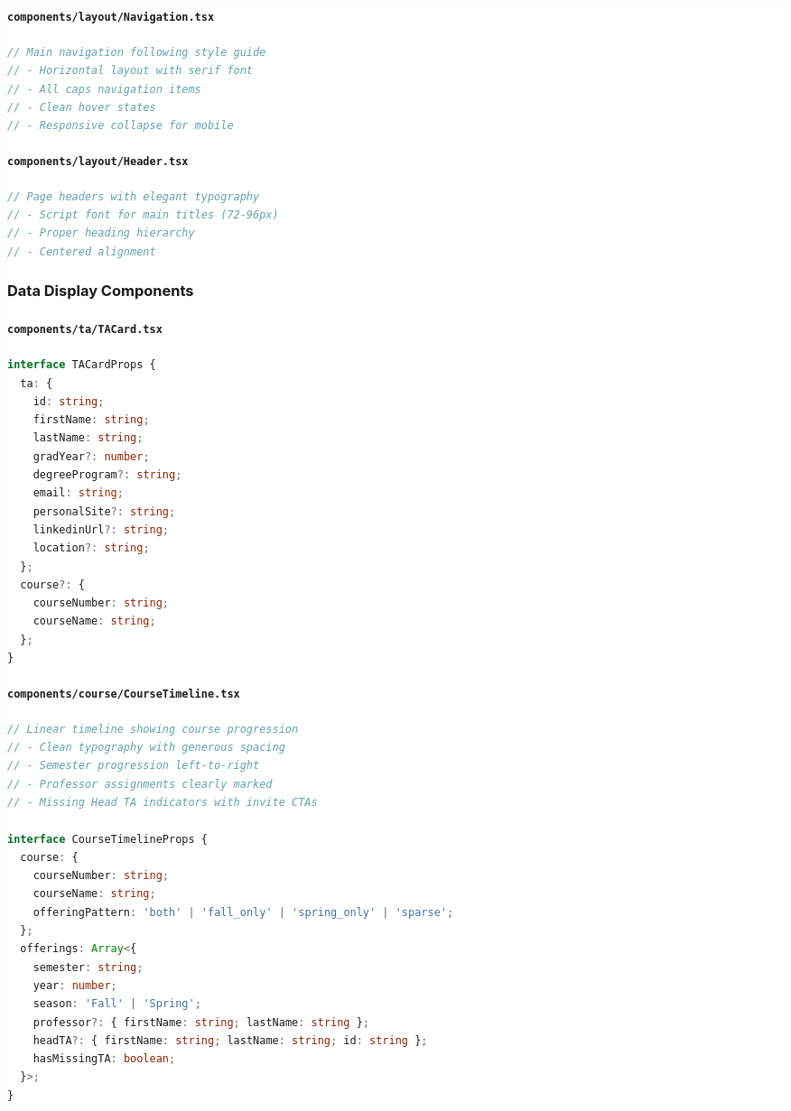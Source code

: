 #### `components/layout/Navigation.tsx`
```typescript
// Main navigation following style guide
// - Horizontal layout with serif font
// - All caps navigation items
// - Clean hover states
// - Responsive collapse for mobile
```

#### `components/layout/Header.tsx`
```typescript
// Page headers with elegant typography
// - Script font for main titles (72-96px)
// - Proper heading hierarchy
// - Centered alignment
```

### Data Display Components

#### `components/ta/TACard.tsx`
```typescript
interface TACardProps {
  ta: {
    id: string;
    firstName: string;
    lastName: string;
    gradYear?: number;
    degreeProgram?: string;
    email: string;
    personalSite?: string;
    linkedinUrl?: string;
    location?: string;
  };
  course?: {
    courseNumber: string;
    courseName: string;
  };
}
```

#### `components/course/CourseTimeline.tsx`
```typescript
// Linear timeline showing course progression
// - Clean typography with generous spacing
// - Semester progression left-to-right
// - Professor assignments clearly marked
// - Missing Head TA indicators with invite CTAs

interface CourseTimelineProps {
  course: {
    courseNumber: string;
    courseName: string;
    offeringPattern: 'both' | 'fall_only' | 'spring_only' | 'sparse';
  };
  offerings: Array<{
    semester: string;
    year: number;
    season: 'Fall' | 'Spring';
    professor?: { firstName: string; lastName: string };
    headTA?: { firstName: string; lastName: string; id: string };
    hasMissingTA: boolean;
  }>;
}
```
